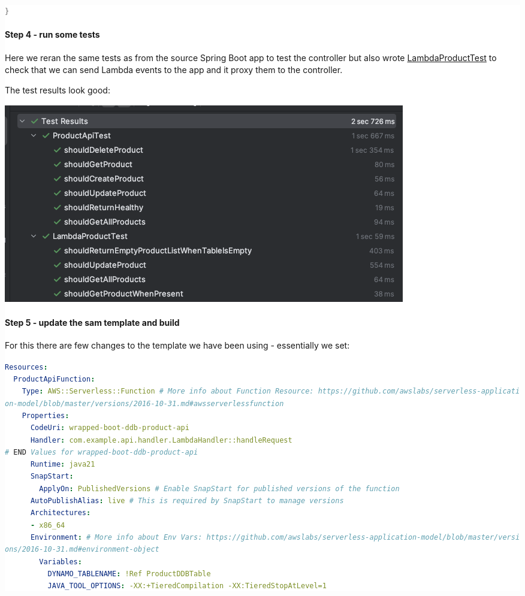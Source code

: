 ```java
}
```

#### Step 4 - run some tests

Here we reran the same tests as from the source Spring Boot app to test the controller but also wrote [LambdaProductTest](./sam/java-ddb-product-api/wrapped-boot-ddb-product-api/src/test/java/com/example/api/lambda/LambdaProductTest.java)
to check that we can send Lambda events to the app and it proxy them to the controller.

The test results look good:

![Test-Results.png](images/Test-Results.png)

#### Step 5 - update the sam template and build

For this there are few changes to the template we have been using - essentially we set:

```yaml
Resources:
  ProductApiFunction:
    Type: AWS::Serverless::Function # More info about Function Resource: https://github.com/awslabs/serverless-application-model/blob/master/versions/2016-10-31.md#awsserverlessfunction
    Properties:
      CodeUri: wrapped-boot-ddb-product-api
      Handler: com.example.api.handler.LambdaHandler::handleRequest
# END Values for wrapped-boot-ddb-product-api
      Runtime: java21
      SnapStart:
        ApplyOn: PublishedVersions # Enable SnapStart for published versions of the function
      AutoPublishAlias: live # This is required by SnapStart to manage versions
      Architectures:
      - x86_64
      Environment: # More info about Env Vars: https://github.com/awslabs/serverless-application-model/blob/master/versions/2016-10-31.md#environment-object
        Variables:
          DYNAMO_TABLENAME: !Ref ProductDDBTable
          JAVA_TOOL_OPTIONS: -XX:+TieredCompilation -XX:TieredStopAtLevel=1
```
